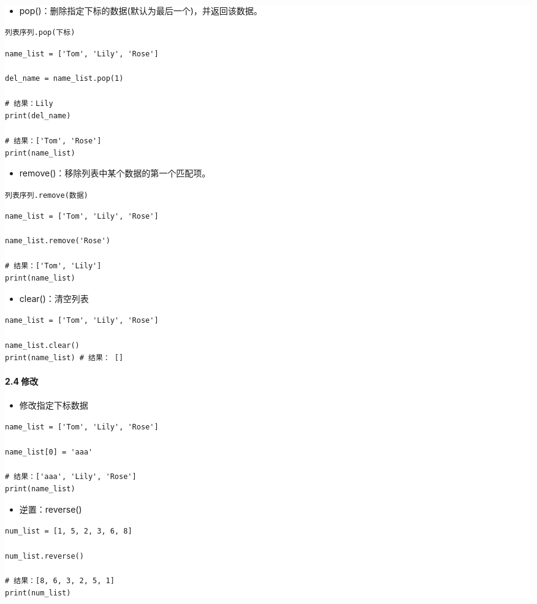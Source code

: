 - pop()：删除指定下标的数据(默认为最后一个)，并返回该数据。

```
列表序列.pop(下标)
```

```
name_list = ['Tom', 'Lily', 'Rose']

del_name = name_list.pop(1)

# 结果：Lily
print(del_name)

# 结果：['Tom', 'Rose']
print(name_list)
```

- remove()：移除列表中某个数据的第一个匹配项。

```
列表序列.remove(数据)
```

```
name_list = ['Tom', 'Lily', 'Rose']

name_list.remove('Rose')

# 结果：['Tom', 'Lily']
print(name_list)
```

- clear()：清空列表

```
name_list = ['Tom', 'Lily', 'Rose']

name_list.clear()
print(name_list) # 结果： []
```

#### 2.4 修改

- 修改指定下标数据

```
name_list = ['Tom', 'Lily', 'Rose']

name_list[0] = 'aaa'

# 结果：['aaa', 'Lily', 'Rose']
print(name_list)
```

- 逆置：reverse()

```
num_list = [1, 5, 2, 3, 6, 8]

num_list.reverse()

# 结果：[8, 6, 3, 2, 5, 1]
print(num_list)
```
